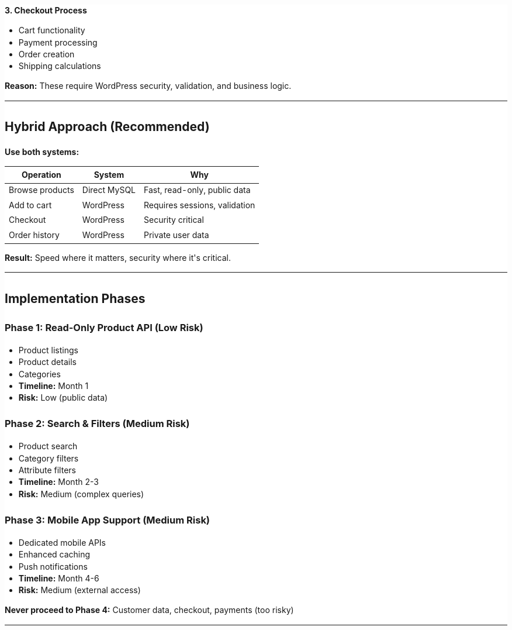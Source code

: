 **3. Checkout Process**
- Cart functionality
- Payment processing
- Order creation
- Shipping calculations

**Reason:** These require WordPress security, validation, and business logic.

---

## Hybrid Approach (Recommended)

**Use both systems:**

| Operation | System | Why |
|-----------|--------|-----|
| Browse products | Direct MySQL | Fast, read-only, public data |
| Add to cart | WordPress | Requires sessions, validation |
| Checkout | WordPress | Security critical |
| Order history | WordPress | Private user data |

**Result:** Speed where it matters, security where it's critical.

---

## Implementation Phases

### Phase 1: Read-Only Product API (Low Risk)
- Product listings
- Product details
- Categories
- **Timeline:** Month 1
- **Risk:** Low (public data)

### Phase 2: Search & Filters (Medium Risk)
- Product search
- Category filters
- Attribute filters
- **Timeline:** Month 2-3
- **Risk:** Medium (complex queries)

### Phase 3: Mobile App Support (Medium Risk)
- Dedicated mobile APIs
- Enhanced caching
- Push notifications
- **Timeline:** Month 4-6
- **Risk:** Medium (external access)

**Never proceed to Phase 4:** Customer data, checkout, payments (too risky)

---